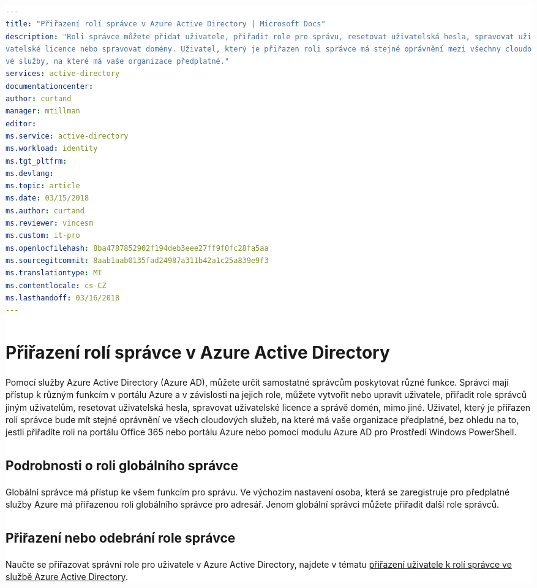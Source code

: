 ```yaml
---
title: "Přiřazení rolí správce v Azure Active Directory | Microsoft Docs"
description: "Roli správce můžete přidat uživatele, přiřadit role pro správu, resetovat uživatelská hesla, spravovat uživatelské licence nebo spravovat domény. Uživatel, který je přiřazen roli správce má stejné oprávnění mezi všechny cloudové služby, na které má vaše organizace předplatné."
services: active-directory
documentationcenter: 
author: curtand
manager: mtillman
editor: 
ms.service: active-directory
ms.workload: identity
ms.tgt_pltfrm: 
ms.devlang: 
ms.topic: article
ms.date: 03/15/2018
ms.author: curtand
ms.reviewer: vincesm
ms.custom: it-pro
ms.openlocfilehash: 8ba4787852902f194deb3eee27ff9f0fc28fa5aa
ms.sourcegitcommit: 8aab1aab0135fad24987a311b42a1c25a839e9f3
ms.translationtype: MT
ms.contentlocale: cs-CZ
ms.lasthandoff: 03/16/2018
---
```

# <a name="assigning-administrator-roles-in-azure-active-directory"></a>Přiřazení rolí správce v Azure Active Directory

Pomocí služby Azure Active Directory (Azure AD), můžete určit samostatné správcům poskytovat různé funkce. Správci mají přístup k různým funkcím v portálu Azure a v závislosti na jejich role, můžete vytvořit nebo upravit uživatele, přiřadit role správců jiným uživatelům, resetovat uživatelská hesla, spravovat uživatelské licence a správě domén, mimo jiné. Uživatel, který je přiřazen roli správce bude mít stejné oprávnění ve všech cloudových služeb, na které má vaše organizace předplatné, bez ohledu na to, jestli přiřadíte roli na portálu Office 365 nebo portálu Azure nebo pomocí modulu Azure AD pro Prostředí Windows PowerShell.

## <a name="details-about-the-global-administrator-role"></a>Podrobnosti o roli globálního správce
Globální správce má přístup ke všem funkcím pro správu. Ve výchozím nastavení osoba, která se zaregistruje pro předplatné služby Azure má přiřazenou roli globálního správce pro adresář. Jenom globální správci můžete přiřadit další role správců.

## <a name="assign-or-remove-administrator-roles"></a>Přiřazení nebo odebrání role správce
Naučte se přiřazovat správní role pro uživatele v Azure Active Directory, najdete v tématu [přiřazení uživatele k rolí správce ve službě Azure Active Directory](active-directory-users-assign-role-azure-portal.md).
